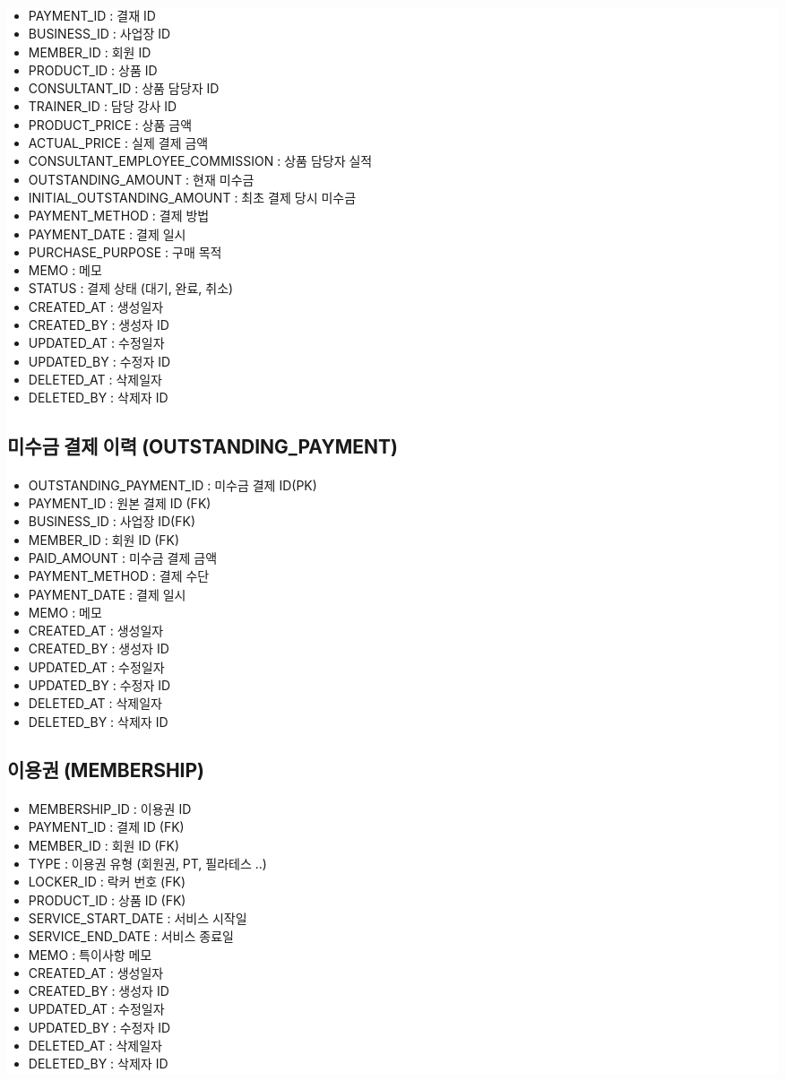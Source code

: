 - PAYMENT_ID : 결재 ID
- BUSINESS_ID : 사업장 ID
- MEMBER_ID : 회원 ID
- PRODUCT_ID : 상품 ID
- CONSULTANT_ID : 상품 담당자 ID
- TRAINER_ID : 담당 강사 ID
- PRODUCT_PRICE : 상품 금액
- ACTUAL_PRICE : 실제 결제 금액
- CONSULTANT_EMPLOYEE_COMMISSION : 상품 담당자 실적
- OUTSTANDING_AMOUNT : 현재 미수금
- INITIAL_OUTSTANDING_AMOUNT : 최초 결제 당시 미수금
- PAYMENT_METHOD : 결제 방법
- PAYMENT_DATE : 결제 일시
- PURCHASE_PURPOSE : 구매 목적
- MEMO : 메모
- STATUS : 결제 상태 (대기, 완료, 취소)
- CREATED_AT : 생성일자
- CREATED_BY : 생성자 ID
- UPDATED_AT : 수정일자
- UPDATED_BY : 수정자 ID
- DELETED_AT : 삭제일자
- DELETED_BY : 삭제자 ID

## 미수금 결제 이력 (OUTSTANDING_PAYMENT)

- OUTSTANDING_PAYMENT_ID : 미수금 결제 ID(PK)
- PAYMENT_ID : 원본 결제 ID (FK)
- BUSINESS_ID : 사업장 ID(FK)
- MEMBER_ID : 회원 ID (FK)
- PAID_AMOUNT : 미수금 결제 금액
- PAYMENT_METHOD : 결제 수단
- PAYMENT_DATE : 결제 일시
- MEMO : 메모
- CREATED_AT : 생성일자
- CREATED_BY : 생성자 ID
- UPDATED_AT : 수정일자
- UPDATED_BY : 수정자 ID
- DELETED_AT : 삭제일자
- DELETED_BY : 삭제자 ID

## 이용권 (MEMBERSHIP)

- MEMBERSHIP_ID : 이용권 ID
- PAYMENT_ID : 결제 ID (FK)
- MEMBER_ID : 회원 ID (FK)
- TYPE : 이용권 유형 (회원권, PT, 필라테스 ..)
- LOCKER_ID : 락커 번호 (FK)
- PRODUCT_ID :  상품 ID (FK)
- SERVICE_START_DATE : 서비스 시작일
- SERVICE_END_DATE : 서비스 종료일
- MEMO : 특이사항 메모
- CREATED_AT : 생성일자
- CREATED_BY : 생성자 ID
- UPDATED_AT : 수정일자
- UPDATED_BY : 수정자 ID
- DELETED_AT : 삭제일자
- DELETED_BY : 삭제자 ID
